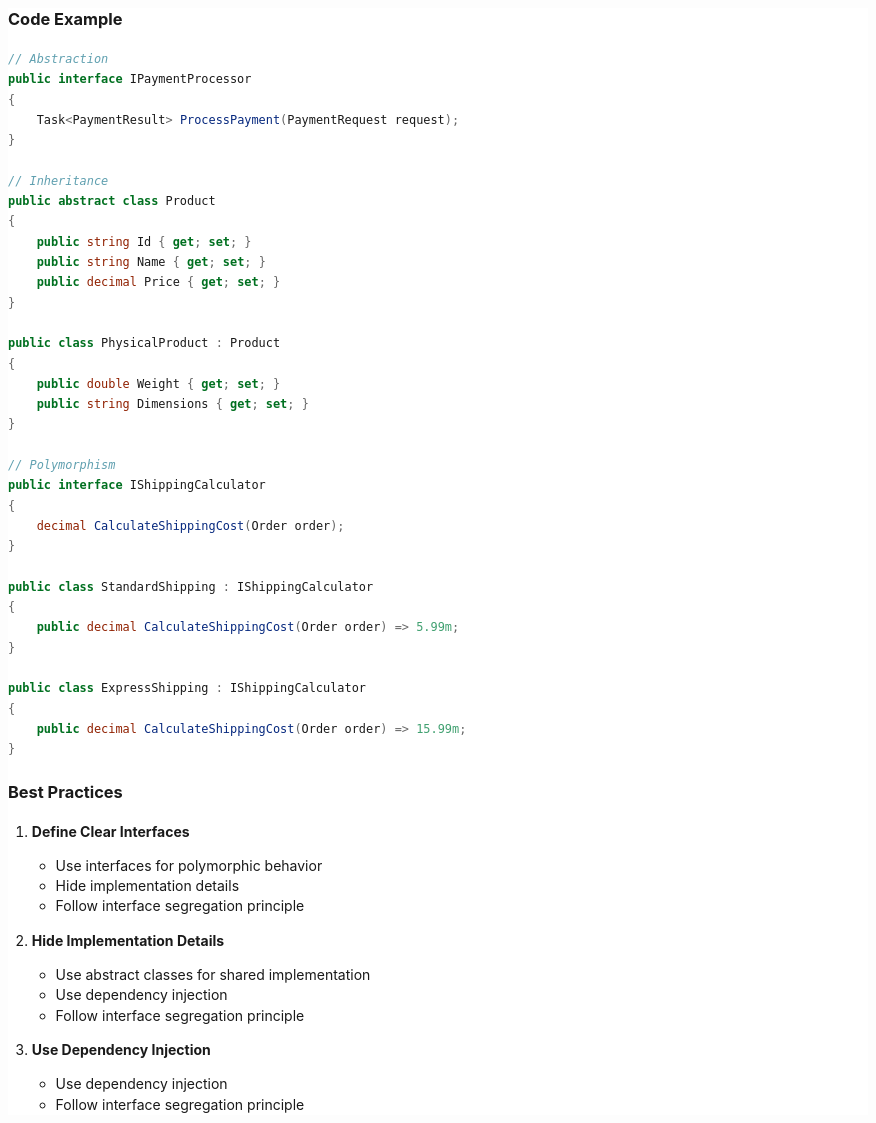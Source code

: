 ### Code Example
```csharp
// Abstraction
public interface IPaymentProcessor
{
    Task<PaymentResult> ProcessPayment(PaymentRequest request);
}

// Inheritance
public abstract class Product
{
    public string Id { get; set; }
    public string Name { get; set; }
    public decimal Price { get; set; }
}

public class PhysicalProduct : Product
{
    public double Weight { get; set; }
    public string Dimensions { get; set; }
}

// Polymorphism
public interface IShippingCalculator
{
    decimal CalculateShippingCost(Order order);
}

public class StandardShipping : IShippingCalculator
{
    public decimal CalculateShippingCost(Order order) => 5.99m;
}

public class ExpressShipping : IShippingCalculator
{
    public decimal CalculateShippingCost(Order order) => 15.99m;
}
```

### Best Practices
1. **Define Clear Interfaces**
   - Use interfaces for polymorphic behavior
   - Hide implementation details
   - Follow interface segregation principle

2. **Hide Implementation Details**
   - Use abstract classes for shared implementation
   - Use dependency injection
   - Follow interface segregation principle

3. **Use Dependency Injection**
   - Use dependency injection
   - Follow interface segregation principle
